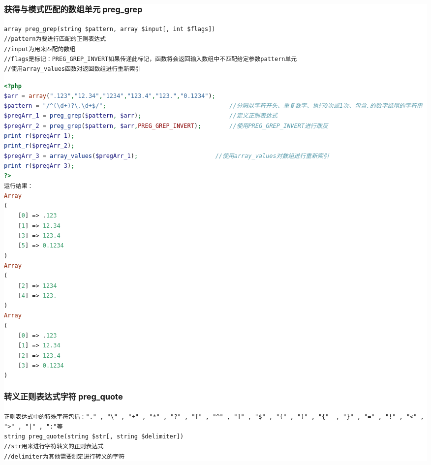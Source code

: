 ### 获得与模式匹配的数组单元 preg_grep

```
array preg_grep(string $pattern, array $input[, int $flags])
//pattern为要进行匹配的正则表达式
//input为用来匹配的数组
//flags是标记：PREG_GREP_INVERT如果传递此标记，函数将会返回输入数组中不匹配给定参数pattern单元   
//使用array_values函数对返回数组进行重新索引        

```

```php
<?php
$arr = array(".123","12.34","1234","123.4","123.","0.1234");
$pattern = "/^(\d+)?\.\d+$/";                                   //分隔以字符开头、重复数字、执行0次或1次、包含.的数字结尾的字符串
$pregArr_1 = preg_grep($pattern, $arr);                         //定义正则表达式
$pregArr_2 = preg_grep($pattern, $arr,PREG_GREP_INVERT);        //使用PREG_GREP_INVERT进行取反
print_r($pregArr_1);
print_r($pregArr_2);
$pregArr_3 = array_values($pregArr_1);                      //使用array_values对数组进行重新索引
print_r($pregArr_3);
?>
运行结果：
Array
(
    [0] => .123
    [1] => 12.34
    [3] => 123.4
    [5] => 0.1234
)
Array
(
    [2] => 1234
    [4] => 123.
)
Array
(
    [0] => .123
    [1] => 12.34
    [2] => 123.4
    [3] => 0.1234
)
```

### 转义正则表达式字符 preg_quote

```
正则表达式中的特殊字符包括："." , "\" , "+" , "*" , "?" , "[" , "^" , "]" , "$" , "(" , ")" , "{"  , "}" , "=" , "!" , "<" , ">" , "|" , ":"等
string preg_quote(string $str[, string $delimiter])  
//str用来进行字符转义的正则表达式
//delimiter为其他需要制定进行转义的字符
```
